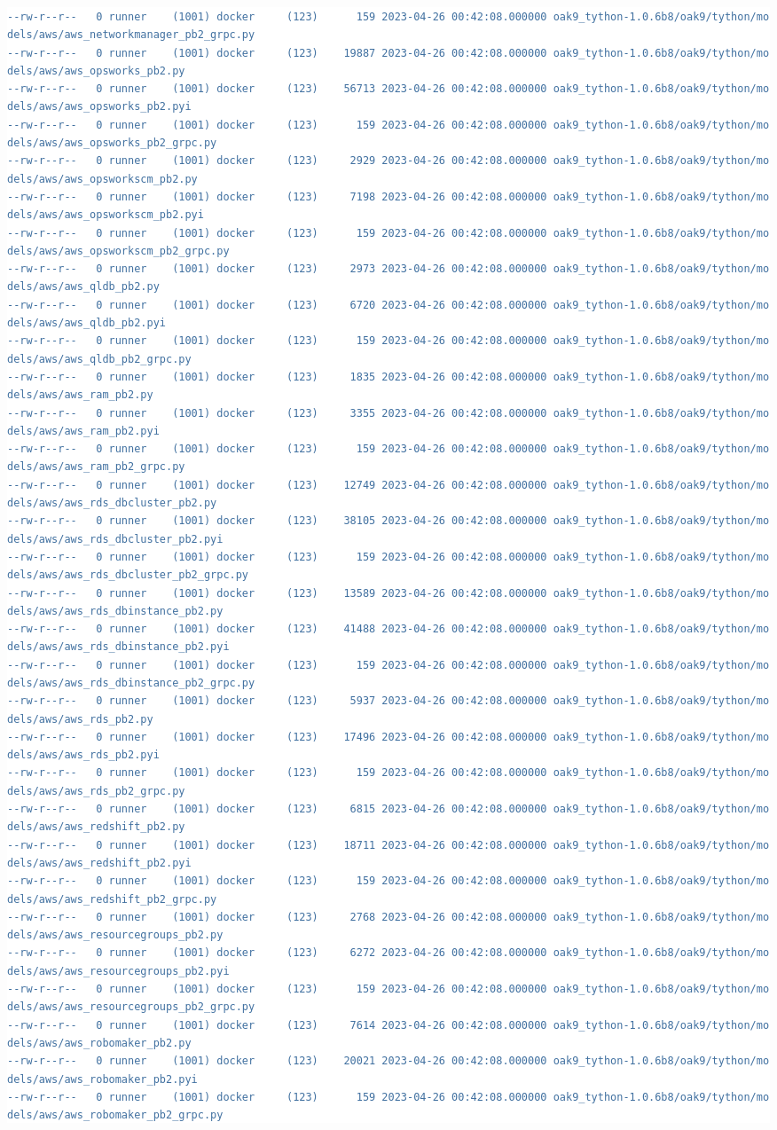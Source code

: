 ```diff
--rw-r--r--   0 runner    (1001) docker     (123)      159 2023-04-26 00:42:08.000000 oak9_tython-1.0.6b8/oak9/tython/models/aws/aws_networkmanager_pb2_grpc.py
--rw-r--r--   0 runner    (1001) docker     (123)    19887 2023-04-26 00:42:08.000000 oak9_tython-1.0.6b8/oak9/tython/models/aws/aws_opsworks_pb2.py
--rw-r--r--   0 runner    (1001) docker     (123)    56713 2023-04-26 00:42:08.000000 oak9_tython-1.0.6b8/oak9/tython/models/aws/aws_opsworks_pb2.pyi
--rw-r--r--   0 runner    (1001) docker     (123)      159 2023-04-26 00:42:08.000000 oak9_tython-1.0.6b8/oak9/tython/models/aws/aws_opsworks_pb2_grpc.py
--rw-r--r--   0 runner    (1001) docker     (123)     2929 2023-04-26 00:42:08.000000 oak9_tython-1.0.6b8/oak9/tython/models/aws/aws_opsworkscm_pb2.py
--rw-r--r--   0 runner    (1001) docker     (123)     7198 2023-04-26 00:42:08.000000 oak9_tython-1.0.6b8/oak9/tython/models/aws/aws_opsworkscm_pb2.pyi
--rw-r--r--   0 runner    (1001) docker     (123)      159 2023-04-26 00:42:08.000000 oak9_tython-1.0.6b8/oak9/tython/models/aws/aws_opsworkscm_pb2_grpc.py
--rw-r--r--   0 runner    (1001) docker     (123)     2973 2023-04-26 00:42:08.000000 oak9_tython-1.0.6b8/oak9/tython/models/aws/aws_qldb_pb2.py
--rw-r--r--   0 runner    (1001) docker     (123)     6720 2023-04-26 00:42:08.000000 oak9_tython-1.0.6b8/oak9/tython/models/aws/aws_qldb_pb2.pyi
--rw-r--r--   0 runner    (1001) docker     (123)      159 2023-04-26 00:42:08.000000 oak9_tython-1.0.6b8/oak9/tython/models/aws/aws_qldb_pb2_grpc.py
--rw-r--r--   0 runner    (1001) docker     (123)     1835 2023-04-26 00:42:08.000000 oak9_tython-1.0.6b8/oak9/tython/models/aws/aws_ram_pb2.py
--rw-r--r--   0 runner    (1001) docker     (123)     3355 2023-04-26 00:42:08.000000 oak9_tython-1.0.6b8/oak9/tython/models/aws/aws_ram_pb2.pyi
--rw-r--r--   0 runner    (1001) docker     (123)      159 2023-04-26 00:42:08.000000 oak9_tython-1.0.6b8/oak9/tython/models/aws/aws_ram_pb2_grpc.py
--rw-r--r--   0 runner    (1001) docker     (123)    12749 2023-04-26 00:42:08.000000 oak9_tython-1.0.6b8/oak9/tython/models/aws/aws_rds_dbcluster_pb2.py
--rw-r--r--   0 runner    (1001) docker     (123)    38105 2023-04-26 00:42:08.000000 oak9_tython-1.0.6b8/oak9/tython/models/aws/aws_rds_dbcluster_pb2.pyi
--rw-r--r--   0 runner    (1001) docker     (123)      159 2023-04-26 00:42:08.000000 oak9_tython-1.0.6b8/oak9/tython/models/aws/aws_rds_dbcluster_pb2_grpc.py
--rw-r--r--   0 runner    (1001) docker     (123)    13589 2023-04-26 00:42:08.000000 oak9_tython-1.0.6b8/oak9/tython/models/aws/aws_rds_dbinstance_pb2.py
--rw-r--r--   0 runner    (1001) docker     (123)    41488 2023-04-26 00:42:08.000000 oak9_tython-1.0.6b8/oak9/tython/models/aws/aws_rds_dbinstance_pb2.pyi
--rw-r--r--   0 runner    (1001) docker     (123)      159 2023-04-26 00:42:08.000000 oak9_tython-1.0.6b8/oak9/tython/models/aws/aws_rds_dbinstance_pb2_grpc.py
--rw-r--r--   0 runner    (1001) docker     (123)     5937 2023-04-26 00:42:08.000000 oak9_tython-1.0.6b8/oak9/tython/models/aws/aws_rds_pb2.py
--rw-r--r--   0 runner    (1001) docker     (123)    17496 2023-04-26 00:42:08.000000 oak9_tython-1.0.6b8/oak9/tython/models/aws/aws_rds_pb2.pyi
--rw-r--r--   0 runner    (1001) docker     (123)      159 2023-04-26 00:42:08.000000 oak9_tython-1.0.6b8/oak9/tython/models/aws/aws_rds_pb2_grpc.py
--rw-r--r--   0 runner    (1001) docker     (123)     6815 2023-04-26 00:42:08.000000 oak9_tython-1.0.6b8/oak9/tython/models/aws/aws_redshift_pb2.py
--rw-r--r--   0 runner    (1001) docker     (123)    18711 2023-04-26 00:42:08.000000 oak9_tython-1.0.6b8/oak9/tython/models/aws/aws_redshift_pb2.pyi
--rw-r--r--   0 runner    (1001) docker     (123)      159 2023-04-26 00:42:08.000000 oak9_tython-1.0.6b8/oak9/tython/models/aws/aws_redshift_pb2_grpc.py
--rw-r--r--   0 runner    (1001) docker     (123)     2768 2023-04-26 00:42:08.000000 oak9_tython-1.0.6b8/oak9/tython/models/aws/aws_resourcegroups_pb2.py
--rw-r--r--   0 runner    (1001) docker     (123)     6272 2023-04-26 00:42:08.000000 oak9_tython-1.0.6b8/oak9/tython/models/aws/aws_resourcegroups_pb2.pyi
--rw-r--r--   0 runner    (1001) docker     (123)      159 2023-04-26 00:42:08.000000 oak9_tython-1.0.6b8/oak9/tython/models/aws/aws_resourcegroups_pb2_grpc.py
--rw-r--r--   0 runner    (1001) docker     (123)     7614 2023-04-26 00:42:08.000000 oak9_tython-1.0.6b8/oak9/tython/models/aws/aws_robomaker_pb2.py
--rw-r--r--   0 runner    (1001) docker     (123)    20021 2023-04-26 00:42:08.000000 oak9_tython-1.0.6b8/oak9/tython/models/aws/aws_robomaker_pb2.pyi
--rw-r--r--   0 runner    (1001) docker     (123)      159 2023-04-26 00:42:08.000000 oak9_tython-1.0.6b8/oak9/tython/models/aws/aws_robomaker_pb2_grpc.py
```